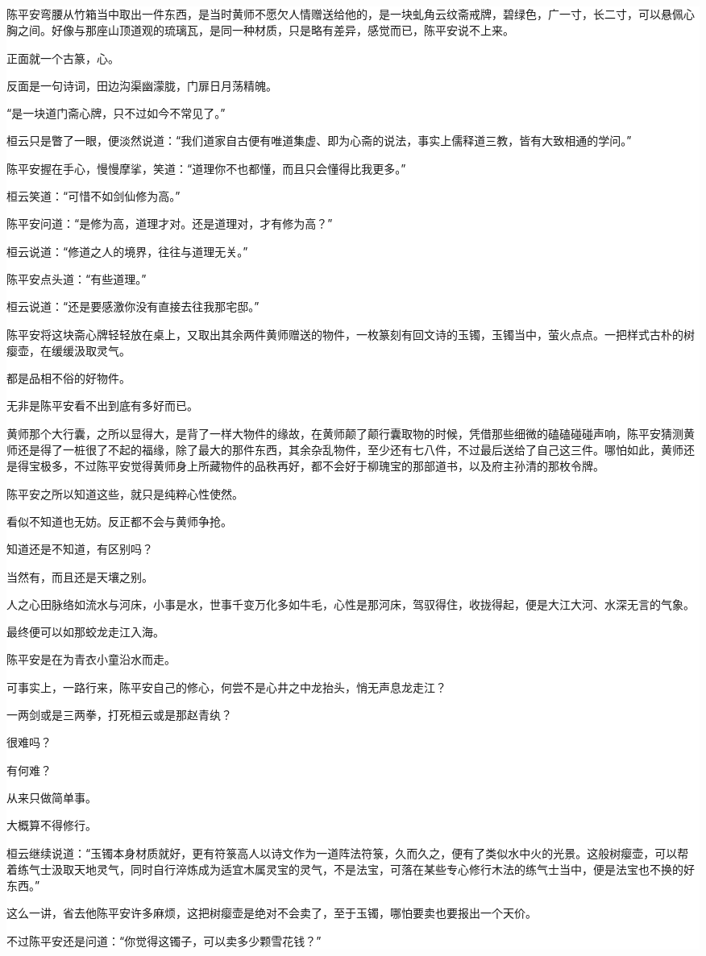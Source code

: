    陈平安弯腰从竹箱当中取出一件东西，是当时黄师不愿欠人情赠送给他的，是一块虬角云纹斋戒牌，碧绿色，广一寸，长二寸，可以悬佩心胸之间。好像与那座山顶道观的琉璃瓦，是同一种材质，只是略有差异，感觉而已，陈平安说不上来。

   正面就一个古篆，心。

   反面是一句诗词，田边沟渠幽濛胧，门扉日月荡精魄。

   “是一块道门斋心牌，只不过如今不常见了。”

   桓云只是瞥了一眼，便淡然说道：“我们道家自古便有唯道集虚、即为心斋的说法，事实上儒释道三教，皆有大致相通的学问。”

   陈平安握在手心，慢慢摩挲，笑道：“道理你不也都懂，而且只会懂得比我更多。”

   桓云笑道：“可惜不如剑仙修为高。”

   陈平安问道：“是修为高，道理才对。还是道理对，才有修为高？”

   桓云说道：“修道之人的境界，往往与道理无关。”

   陈平安点头道：“有些道理。”

   桓云说道：“还是要感激你没有直接去往我那宅邸。”

   陈平安将这块斋心牌轻轻放在桌上，又取出其余两件黄师赠送的物件，一枚篆刻有回文诗的玉镯，玉镯当中，萤火点点。一把样式古朴的树瘿壶，在缓缓汲取灵气。

   都是品相不俗的好物件。

   无非是陈平安看不出到底有多好而已。

   黄师那个大行囊，之所以显得大，是背了一样大物件的缘故，在黄师颠了颠行囊取物的时候，凭借那些细微的磕磕碰碰声响，陈平安猜测黄师还是得了一桩很了不起的福缘，除了最大的那件东西，其余杂乱物件，至少还有七八件，不过最后送给了自己这三件。哪怕如此，黄师还是得宝极多，不过陈平安觉得黄师身上所藏物件的品秩再好，都不会好于柳瑰宝的那部道书，以及府主孙清的那枚令牌。

   陈平安之所以知道这些，就只是纯粹心性使然。

   看似不知道也无妨。反正都不会与黄师争抢。

   知道还是不知道，有区别吗？

   当然有，而且还是天壤之别。

   人之心田脉络如流水与河床，小事是水，世事千变万化多如牛毛，心性是那河床，驾驭得住，收拢得起，便是大江大河、水深无言的气象。

   最终便可以如那蛟龙走江入海。

   陈平安是在为青衣小童沿水而走。

   可事实上，一路行来，陈平安自己的修心，何尝不是心井之中龙抬头，悄无声息龙走江？

   一两剑或是三两拳，打死桓云或是那赵青纨？

   很难吗？

   有何难？

   从来只做简单事。

   大概算不得修行。

   桓云继续说道：“玉镯本身材质就好，更有符箓高人以诗文作为一道阵法符箓，久而久之，便有了类似水中火的光景。这般树瘿壶，可以帮着练气士汲取天地灵气，同时自行淬炼成为适宜木属灵宝的灵气，不是法宝，可落在某些专心修行木法的练气士当中，便是法宝也不换的好东西。”

   这么一讲，省去他陈平安许多麻烦，这把树瘿壶是绝对不会卖了，至于玉镯，哪怕要卖也要报出一个天价。

   不过陈平安还是问道：“你觉得这镯子，可以卖多少颗雪花钱？”
